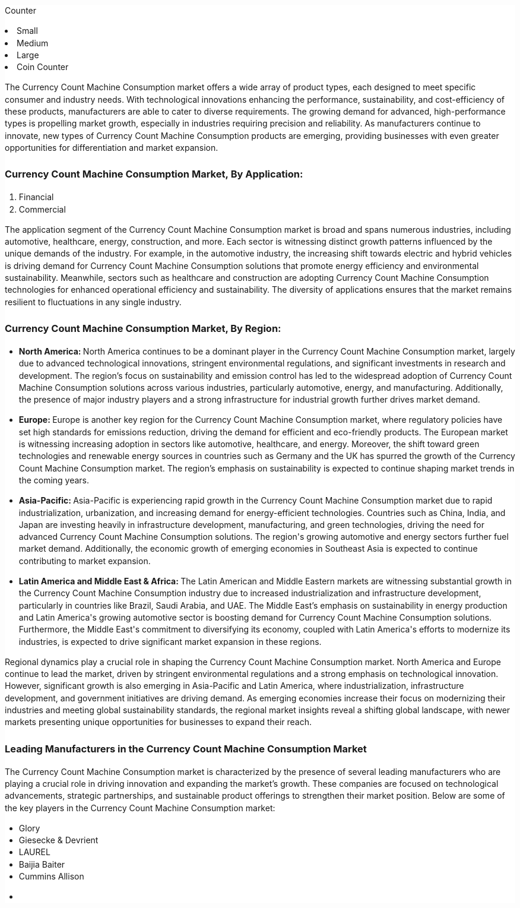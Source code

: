 Counter<li> Small<li> Medium<li> Large<li> Coin Counter</li></ol><p>The Currency Count Machine Consumption market offers a wide array of product types, each designed to meet specific consumer and industry needs. With technological innovations enhancing the performance, sustainability, and cost-efficiency of these products, manufacturers are able to cater to diverse requirements. The growing demand for advanced, high-performance types is propelling market growth, especially in industries requiring precision and reliability. As manufacturers continue to innovate, new types of Currency Count Machine Consumption products are emerging, providing businesses with even greater opportunities for differentiation and market expansion.</p><h3>Currency Count Machine Consumption Market,&nbsp;By Application:</h3><ol><li>Financial<li> Commercial</li></ol><p>The application segment of the Currency Count Machine Consumption market is broad and spans numerous industries, including automotive, healthcare, energy, construction, and more. Each sector is witnessing distinct growth patterns influenced by the unique demands of the industry. For example, in the automotive industry, the increasing shift towards electric and hybrid vehicles is driving demand for Currency Count Machine Consumption solutions that promote energy efficiency and environmental sustainability. Meanwhile, sectors such as healthcare and construction are adopting Currency Count Machine Consumption technologies for enhanced operational efficiency and sustainability. The diversity of applications ensures that the market remains resilient to fluctuations in any single industry.</p><h3>Currency Count Machine Consumption Market, By Region:</h3><ul><li><p><strong>North America:&nbsp;</strong>North America continues to be a dominant player in the Currency Count Machine Consumption market, largely due to advanced technological innovations, stringent environmental regulations, and significant investments in research and development. The region&rsquo;s focus on sustainability and emission control has led to the widespread adoption of Currency Count Machine Consumption solutions across various industries, particularly automotive, energy, and manufacturing. Additionally, the presence of major industry players and a strong infrastructure for industrial growth further drives market demand.</p></li><li><p><strong><strong>Europe:&nbsp;</strong></strong>Europe is another key region for the Currency Count Machine Consumption market, where regulatory policies have set high standards for emissions reduction, driving the demand for efficient and eco-friendly products. The European market is witnessing increasing adoption in sectors like automotive, healthcare, and energy. Moreover, the shift toward green technologies and renewable energy sources in countries such as Germany and the UK has spurred the growth of the Currency Count Machine Consumption market. The region&rsquo;s emphasis on sustainability is expected to continue shaping market trends in the coming years.</p></li><li><p><strong><strong>Asia-Pacific:&nbsp;</strong></strong>Asia-Pacific is experiencing rapid growth in the Currency Count Machine Consumption market due to rapid industrialization, urbanization, and increasing demand for energy-efficient technologies. Countries such as China, India, and Japan are investing heavily in infrastructure development, manufacturing, and green technologies, driving the need for advanced Currency Count Machine Consumption solutions. The region's growing automotive and energy sectors further fuel market demand. Additionally, the economic growth of emerging economies in Southeast Asia is expected to continue contributing to market expansion.</p></li><li><p><strong><strong>Latin America and Middle East &amp; Africa:&nbsp;</strong></strong>The Latin American and Middle Eastern markets are witnessing substantial growth in the Currency Count Machine Consumption industry due to increased industrialization and infrastructure development, particularly in countries like Brazil, Saudi Arabia, and UAE. The Middle East&rsquo;s emphasis on sustainability in energy production and Latin America's growing automotive sector is boosting demand for Currency Count Machine Consumption solutions. Furthermore, the Middle East's commitment to diversifying its economy, coupled with Latin America's efforts to modernize its industries, is expected to drive significant market expansion in these regions.</p></li></ul><p>Regional dynamics play a crucial role in shaping the Currency Count Machine Consumption market. North America and Europe continue to lead the market, driven by stringent environmental regulations and a strong emphasis on technological innovation. However, significant growth is also emerging in Asia-Pacific and Latin America, where industrialization, infrastructure development, and government initiatives are driving demand. As emerging economies increase their focus on modernizing their industries and meeting global sustainability standards, the regional market insights reveal a shifting global landscape, with newer markets presenting unique opportunities for businesses to expand their reach.</p><h3><strong>Leading Manufacturers in the Currency Count Machine Consumption Market</strong></h3><p>The Currency Count Machine Consumption market is characterized by the presence of several leading manufacturers who are playing a crucial role in driving innovation and expanding the market&rsquo;s growth. These companies are focused on technological advancements, strategic partnerships, and sustainable product offerings to strengthen their market position. Below are some of the key players in the Currency Count Machine Consumption market:</p></div><div class="article-main__content" data-test-id="publishing-text-block"><ul><li><span class="">Glory<li> Giesecke & Devrient<li> LAUREL<li> Baijia Baiter<li> Cummins Allison<li>